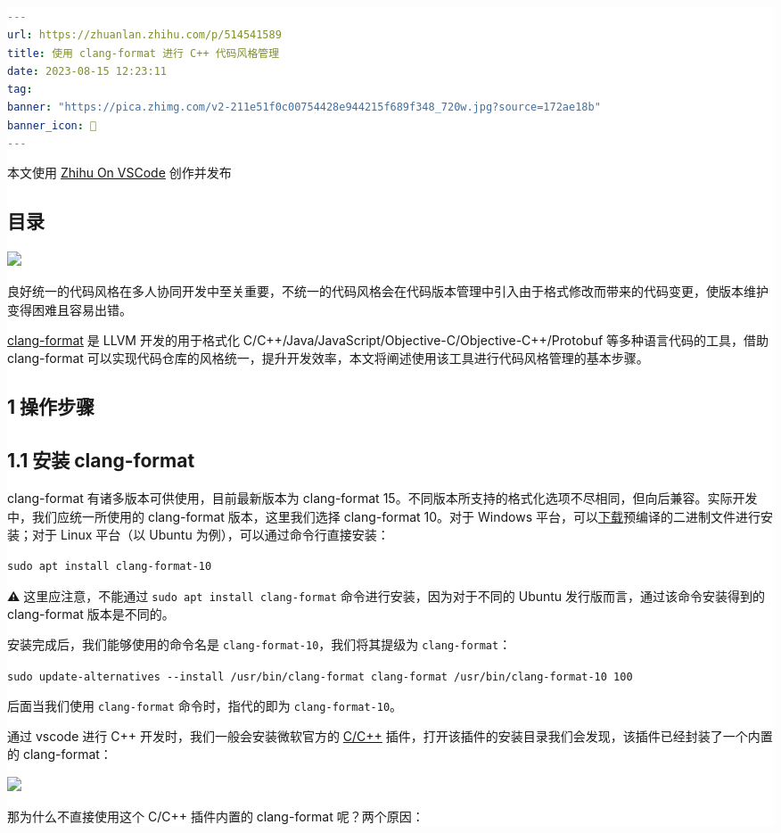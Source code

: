 ```yaml
---
url: https://zhuanlan.zhihu.com/p/514541589
title: 使用 clang-format 进行 C++ 代码风格管理
date: 2023-08-15 12:23:11
tag: 
banner: "https://pica.zhimg.com/v2-211e51f0c00754428e944215f689f348_720w.jpg?source=172ae18b"
banner_icon: 🔖
---
```

本文使用 [Zhihu On VSCode](https://zhuanlan.zhihu.com/p/106057556) 创作并发布

## 目录

![](https://pic1.zhimg.com/v2-5bb2277a3f9ca080c28a34e01749c77c_r.jpg)

良好统一的代码风格在多人协同开发中至关重要，不统一的代码风格会在代码版本管理中引入由于格式修改而带来的代码变更，使版本维护变得困难且容易出错。

[clang-format](https://clang.llvm.org/docs/ClangFormat.html) 是 LLVM 开发的用于格式化 C/C++/Java/JavaScript/Objective-C/Objective-C++/Protobuf 等多种语言代码的工具，借助 clang-format 可以实现代码仓库的风格统一，提升开发效率，本文将阐述使用该工具进行代码风格管理的基本步骤。

## 1 操作步骤

## 1.1 安装 clang-format

clang-format 有诸多版本可供使用，目前最新版本为 clang-format 15。不同版本所支持的格式化选项不尽相同，但向后兼容。实际开发中，我们应统一所使用的 clang-format 版本，这里我们选择 clang-format 10。对于 Windows 平台，可以[下载](https://releases.llvm.org/)预编译的二进制文件进行安装；对于 Linux 平台（以 Ubuntu 为例），可以通过命令行直接安装：

```
sudo apt install clang-format-10

```

**⚠** 这里应注意，不能通过 `sudo apt install clang-format` 命令进行安装，因为对于不同的 Ubuntu 发行版而言，通过该命令安装得到的 clang-format 版本是不同的。

安装完成后，我们能够使用的命令名是 `clang-format-10`，我们将其提级为 `clang-format`：

```
sudo update-alternatives --install /usr/bin/clang-format clang-format /usr/bin/clang-format-10 100

```

后面当我们使用 `clang-format` 命令时，指代的即为 `clang-format-10`。

通过 vscode 进行 C++ 开发时，我们一般会安装微软官方的 [C/C++](https://marketplace.visualstudio.com/items?itemName=ms-vscode.cpptools) 插件，打开该插件的安装目录我们会发现，该插件已经封装了一个内置的 clang-format：

![](https://pic4.zhimg.com/v2-eb912917ad7d624dc7a8089e2dfe74cb_b.png)

那为什么不直接使用这个 C/C++ 插件内置的 clang-format 呢？两个原因：
